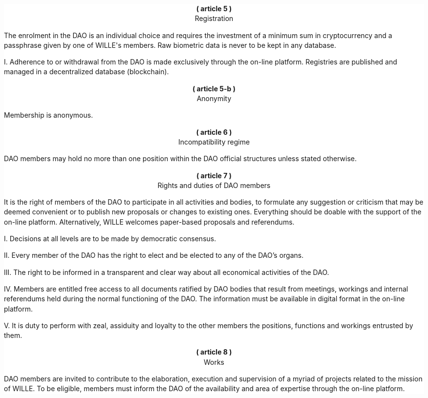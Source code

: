 <p align="center">
<b>( article 5 )</b><br>
Registration
</p>

The enrolment in the DAO is an individual choice and requires the investment of a minimum sum in cryptocurrency and a passphrase given by one of WILLE's members. Raw biometric data is never to be kept in any database.

I. Adherence to or withdrawal from the DAO is made exclusively through the on-line platform. Registries are published and managed in a decentralized database (blockchain).

<p align="center">
<b>( article 5-b )</b><br>
Anonymity
</p>

Membership is anonymous.

<p align="center">
<b>( article 6 )</b><br>
Incompatibility regime
</p>

DAO members may hold no more than one position within the DAO official structures unless stated otherwise.

<p align="center">
<b>( article 7 )</b><br>
Rights and duties of DAO members
</p>

It is the right of members of the DAO to participate in all activities and bodies, to formulate any suggestion or criticism that may be deemed convenient or to publish new proposals or changes to existing ones. Everything should be doable with the support of the on-line platform. Alternatively, WILLE welcomes paper-based proposals and referendums.

I. Decisions at all levels are to be made by democratic consensus.

II. Every member of the DAO has the right to elect and be elected to any of the DAO’s organs.

III. The right to be informed in a transparent and clear way about all economical activities of the DAO.

IV. Members are entitled free access to all documents ratified by DAO bodies that result from meetings, workings and  internal referendums held during the normal functioning of the DAO. The information must be available in digital format in the on-line platform.

V. It is duty to perform with zeal, assiduity and loyalty to the other members the positions, functions and workings entrusted by them.

<p align="center">
<b>( article 8 )</b><br>
Works
</p>

DAO members are invited to contribute to the elaboration, execution and supervision of a myriad of projects related to the mission of WILLE. To be eligible, members must inform the DAO of the availability and area of expertise through the on-line platform.
